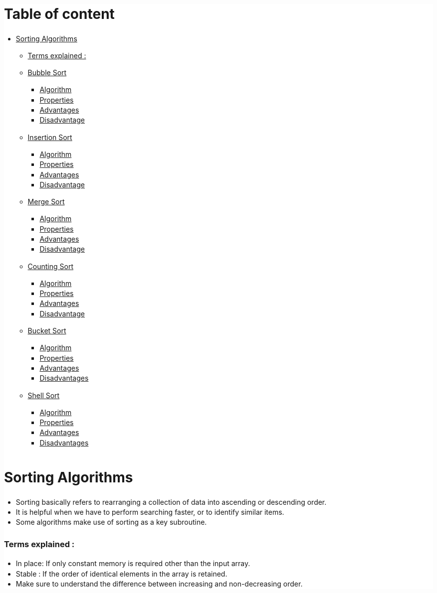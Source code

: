 



# Table of content
- [Sorting Algorithms](#sorting-algorithms)
    - [Terms explained :](#terms-explained-)
  - [Bubble Sort](#bubble-sort)
    - [Algorithm](#algorithm)
    - [Properties](#properties)
    - [Advantages](#advantages)
    - [Disadvantage](#disadvantage)
  - [Insertion Sort](#insertion-sort)
       -  [Algorithm](#algorithmofinsertionSort)
       - [Properties](#insertionSortproperties)
       - [Advantages](#advantagesofinsertionSort)
       - [Disadvantage](#disadvantageofinsertionSort)

  - [Merge Sort](#merge-sort)
       -  [Algorithm](#algorithmofmergeSort)
       - [Properties](#mergeSortproperties)
       - [Advantages](#advantagesofmergeSort)
       - [Disadvantage](#disadvantageofmergeSort)
      
  - [Counting Sort](#counting-sort)
       -  [Algorithm](#algorithmofcountingSort)
       - [Properties](#countingSortproperties)
       - [Advantages](#advantagesofcountingSort)
       - [Disadvantage](#disadvantageofcountingSort)
       
  - [Bucket Sort](#bucket-sort)
       - [Algorithm](#bucketsortAlgo)
       - [Properties](#bucketsortProperties)
       - [Advantages](#bucketsortAdvantages)
       - [Disadvantages](#bucketsortDisadvantages)
   
   - [Shell Sort](#shell-sort)
       - [Algorithm](#shellsortAlgo)
       - [Properties](#shellsortProperties)
       - [Advantages](#shellsortAdvantages)
       - [Disadvantages](#shellsortDisadvantages)
   
# Sorting Algorithms

- Sorting basically refers to rearranging a collection of data into ascending or descending order.
- It is helpful when we have to perform searching faster, or to identify similar items.
- Some algorithms make use of sorting as a key subroutine.

### Terms explained :

- In place: If only constant memory is required other than the input array.
- Stable : If the order of identical elements in the array is retained.
- Make sure to understand the difference between increasing and non-decreasing order.
